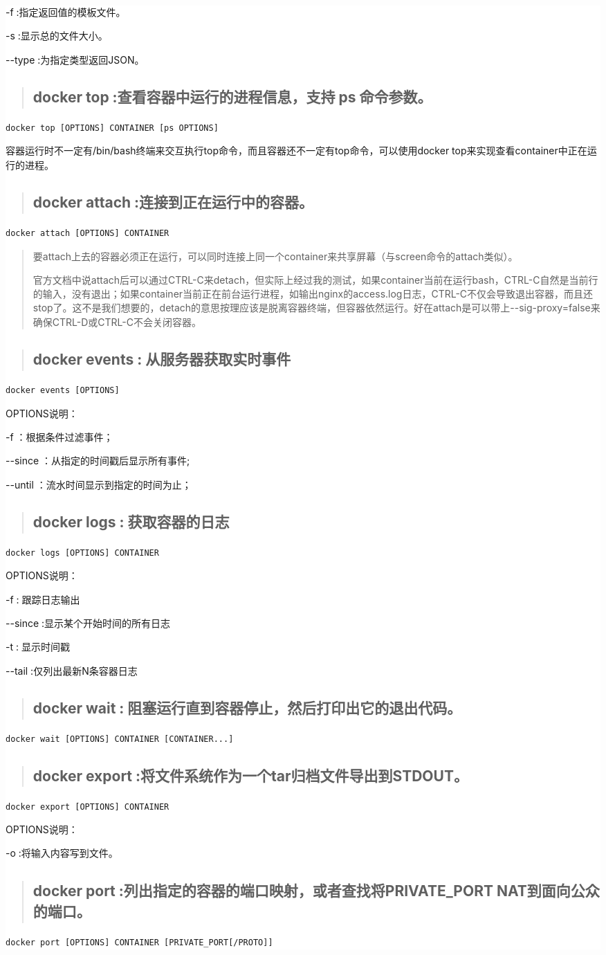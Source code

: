 -f :指定返回值的模板文件。

-s :显示总的文件大小。

--type :为指定类型返回JSON。
> ## docker top :查看容器中运行的进程信息，支持 ps 命令参数。
```shell
docker top [OPTIONS] CONTAINER [ps OPTIONS]
```
容器运行时不一定有/bin/bash终端来交互执行top命令，而且容器还不一定有top命令，可以使用docker top来实现查看container中正在运行的进程。

> ## docker attach :连接到正在运行中的容器。
```shell
docker attach [OPTIONS] CONTAINER
```
> 要attach上去的容器必须正在运行，可以同时连接上同一个container来共享屏幕（与screen命令的attach类似）。
> 
> 官方文档中说attach后可以通过CTRL-C来detach，但实际上经过我的测试，如果container当前在运行bash，CTRL-C自然是当前行的输入，没有退出；如果container当前正在前台运行进程，如输出nginx的access.log日志，CTRL-C不仅会导致退出容器，而且还stop了。这不是我们想要的，detach的意思按理应该是脱离容器终端，但容器依然运行。好在attach是可以带上--sig-proxy=false来确保CTRL-D或CTRL-C不会关闭容器。

> ## docker events : 从服务器获取实时事件
```shell
docker events [OPTIONS]
```
OPTIONS说明：

-f ：根据条件过滤事件；

--since ：从指定的时间戳后显示所有事件;

--until ：流水时间显示到指定的时间为止；

> ## docker logs : 获取容器的日志
```shell
docker logs [OPTIONS] CONTAINER
```
OPTIONS说明：

-f : 跟踪日志输出

--since :显示某个开始时间的所有日志

-t : 显示时间戳

--tail :仅列出最新N条容器日志

> ## docker wait : 阻塞运行直到容器停止，然后打印出它的退出代码。
```shell
docker wait [OPTIONS] CONTAINER [CONTAINER...]
```
> ## docker export :将文件系统作为一个tar归档文件导出到STDOUT。
```shell
docker export [OPTIONS] CONTAINER
```
OPTIONS说明：

-o :将输入内容写到文件。

> ## docker port :列出指定的容器的端口映射，或者查找将PRIVATE_PORT NAT到面向公众的端口。
```shell
docker port [OPTIONS] CONTAINER [PRIVATE_PORT[/PROTO]]
```
